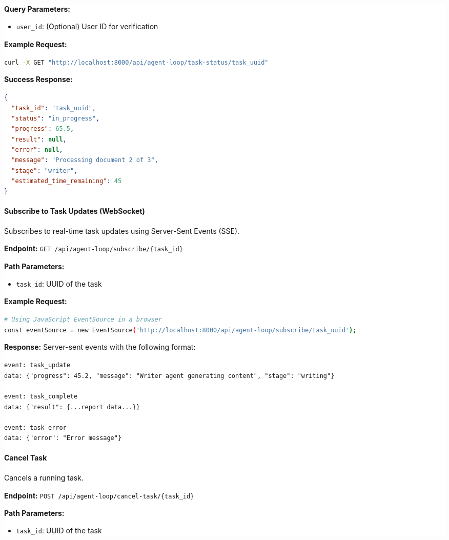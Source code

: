 **Query Parameters:**
- `user_id`: (Optional) User ID for verification

**Example Request:**
```bash
curl -X GET "http://localhost:8000/api/agent-loop/task-status/task_uuid"
```

**Success Response:**
```json
{
  "task_id": "task_uuid",
  "status": "in_progress",
  "progress": 65.5,
  "result": null,
  "error": null,
  "message": "Processing document 2 of 3",
  "stage": "writer",
  "estimated_time_remaining": 45
}
```

#### Subscribe to Task Updates (WebSocket)

Subscribes to real-time task updates using Server-Sent Events (SSE).

**Endpoint:** `GET /api/agent-loop/subscribe/{task_id}`

**Path Parameters:**
- `task_id`: UUID of the task

**Example Request:**
```bash
# Using JavaScript EventSource in a browser
const eventSource = new EventSource('http://localhost:8000/api/agent-loop/subscribe/task_uuid');
```

**Response:**
Server-sent events with the following format:
```
event: task_update
data: {"progress": 45.2, "message": "Writer agent generating content", "stage": "writing"}

event: task_complete
data: {"result": {...report data...}}

event: task_error
data: {"error": "Error message"}
```

#### Cancel Task

Cancels a running task.

**Endpoint:** `POST /api/agent-loop/cancel-task/{task_id}`

**Path Parameters:**
- `task_id`: UUID of the task

